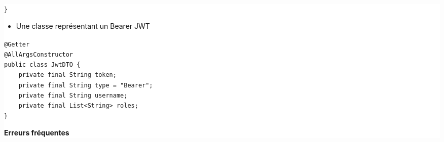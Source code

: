 ```
}
```

- Une classe représentant un Bearer JWT

```
@Getter
@AllArgsConstructor
public class JwtDTO {
    private final String token;
    private final String type = "Bearer";
    private final String username;
    private final List<String> roles;
}
```

**Erreurs fréquentes**